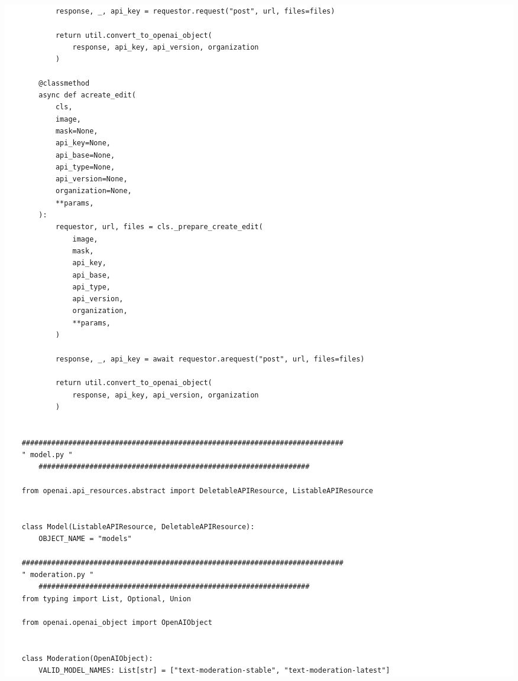                 response, _, api_key = requestor.request("post", url, files=files)

                return util.convert_to_openai_object(
                    response, api_key, api_version, organization
                )

            @classmethod
            async def acreate_edit(
                cls,
                image,
                mask=None,
                api_key=None,
                api_base=None,
                api_type=None,
                api_version=None,
                organization=None,
                **params,
            ):
                requestor, url, files = cls._prepare_create_edit(
                    image,
                    mask,
                    api_key,
                    api_base,
                    api_type,
                    api_version,
                    organization,
                    **params,
                )

                response, _, api_key = await requestor.arequest("post", url, files=files)

                return util.convert_to_openai_object(
                    response, api_key, api_version, organization
                )


        ############################################################################
        " model.py "
            ################################################################

        from openai.api_resources.abstract import DeletableAPIResource, ListableAPIResource


        class Model(ListableAPIResource, DeletableAPIResource):
            OBJECT_NAME = "models"

        ############################################################################
        " moderation.py "
            ################################################################
        from typing import List, Optional, Union

        from openai.openai_object import OpenAIObject


        class Moderation(OpenAIObject):
            VALID_MODEL_NAMES: List[str] = ["text-moderation-stable", "text-moderation-latest"]
